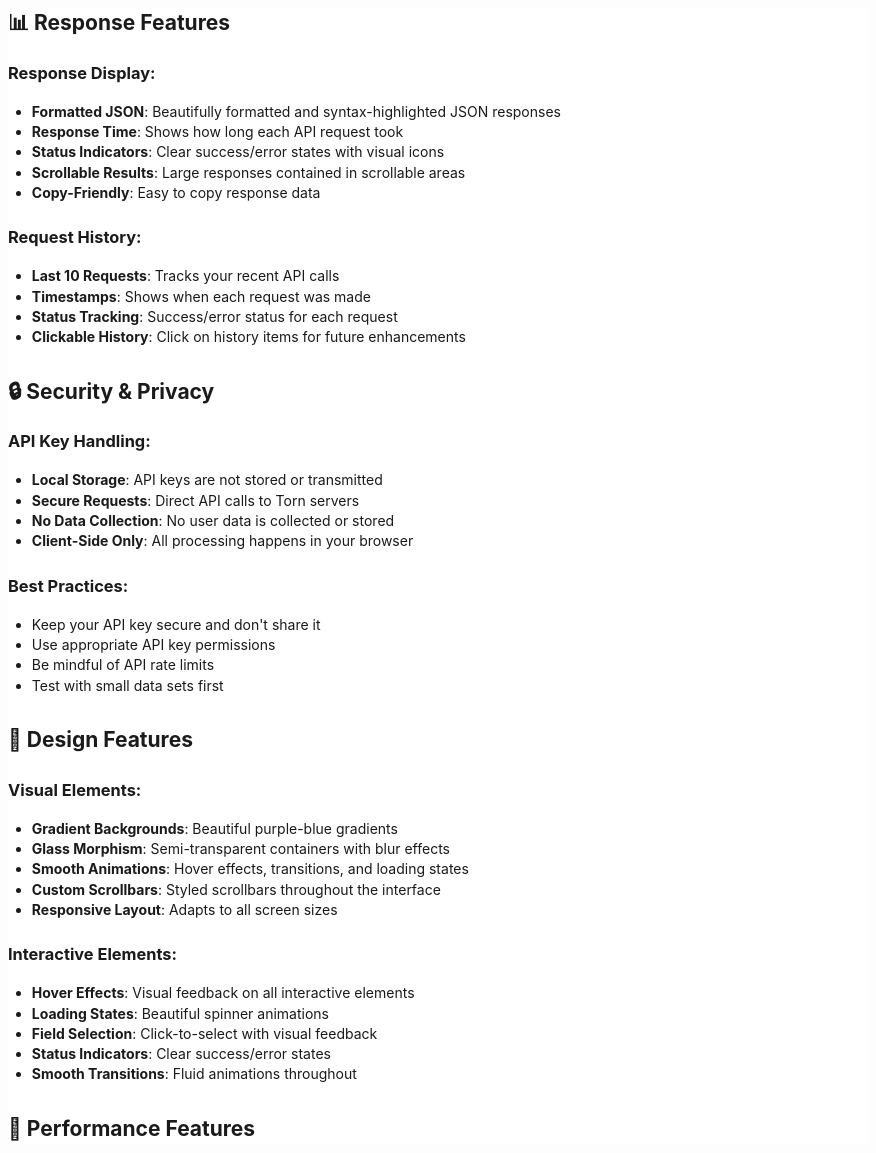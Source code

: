 ## 📊 Response Features

### Response Display:
- **Formatted JSON**: Beautifully formatted and syntax-highlighted JSON responses
- **Response Time**: Shows how long each API request took
- **Status Indicators**: Clear success/error states with visual icons
- **Scrollable Results**: Large responses contained in scrollable areas
- **Copy-Friendly**: Easy to copy response data

### Request History:
- **Last 10 Requests**: Tracks your recent API calls
- **Timestamps**: Shows when each request was made
- **Status Tracking**: Success/error status for each request
- **Clickable History**: Click on history items for future enhancements

## 🔒 Security & Privacy

### API Key Handling:
- **Local Storage**: API keys are not stored or transmitted
- **Secure Requests**: Direct API calls to Torn servers
- **No Data Collection**: No user data is collected or stored
- **Client-Side Only**: All processing happens in your browser

### Best Practices:
- Keep your API key secure and don't share it
- Use appropriate API key permissions
- Be mindful of API rate limits
- Test with small data sets first

## 🎨 Design Features

### Visual Elements:
- **Gradient Backgrounds**: Beautiful purple-blue gradients
- **Glass Morphism**: Semi-transparent containers with blur effects
- **Smooth Animations**: Hover effects, transitions, and loading states
- **Custom Scrollbars**: Styled scrollbars throughout the interface
- **Responsive Layout**: Adapts to all screen sizes

### Interactive Elements:
- **Hover Effects**: Visual feedback on all interactive elements
- **Loading States**: Beautiful spinner animations
- **Field Selection**: Click-to-select with visual feedback
- **Status Indicators**: Clear success/error states
- **Smooth Transitions**: Fluid animations throughout

## 🚀 Performance Features

